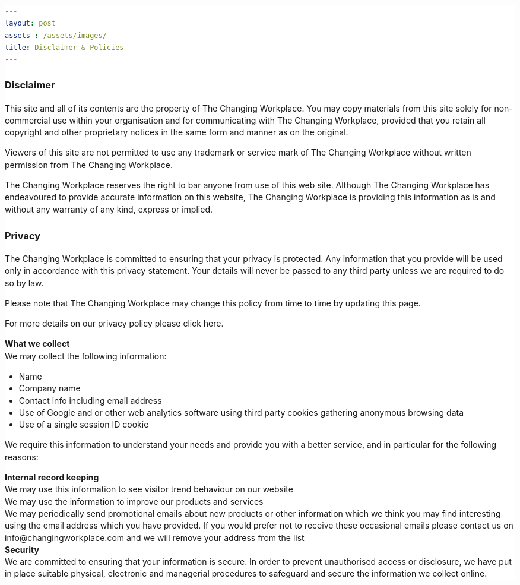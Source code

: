 ```yaml
---
layout: post
assets : /assets/images/
title: Disclaimer & Policies
---
```

<style type="text/css">
.inner img{
    width: 100%!important;
}
</style>
<h3><b>Disclaimer</b></h3>
<p>This site and all of its contents are the property of The Changing Workplace. You may copy materials from this site solely for non-commercial use within your organisation and for communicating with The Changing Workplace, provided that you retain all copyright and other proprietary notices in the same form and manner as on the original.</p>

<p>Viewers of this site are not permitted to use any trademark or service mark of The Changing Workplace without written permission from The Changing Workplace.</p>

<p>The Changing Workplace reserves the right to bar anyone from use of this web site. Although The Changing Workplace has endeavoured to provide accurate information on this website, The Changing Workplace is providing this information as is and without any warranty of any kind, express or implied.</p>

<h3><b>Privacy</b></h3>
<p>The Changing Workplace is committed to ensuring that your privacy is protected. Any information that you provide will be used only in accordance with this privacy statement. Your details will never be passed to any third party unless we are required to do so by law.</p>

<p>Please note that The Changing Workplace may change this policy from time to time by updating this page.</p>

<p>For more details on our privacy policy please click here.</p>

<p><b>What we collect</b><br />
We may collect the following information:</p>
<ul>
  <li>Name</li>
  <li>Company name</li>
  <li>Contact info including email address</li>
  <li>Use of Google and or other web analytics software using third party cookies gathering anonymous browsing data</li>
  <li>Use of a single session ID cookie</li>
</ul>
<p>We require this information to understand your needs and provide you with a better service, and in particular for the following reasons:</p>

<p><b>Internal record keeping</b><br />
We may use this information to see visitor trend behaviour on our website<br />
We may use the information to improve our products and services<br />
We may periodically send promotional emails about new products or other information which we think you may find interesting using the email address which you have provided. If you would prefer not to receive these occasional emails please contact us on info@changingworkplace.com and we will remove your address from the list<br />
<b>Security</b><br />
We are committed to ensuring that your information is secure. In order to prevent unauthorised access or disclosure, we have put in place suitable physical, electronic and managerial procedures to safeguard and secure the information we collect online.</p>
